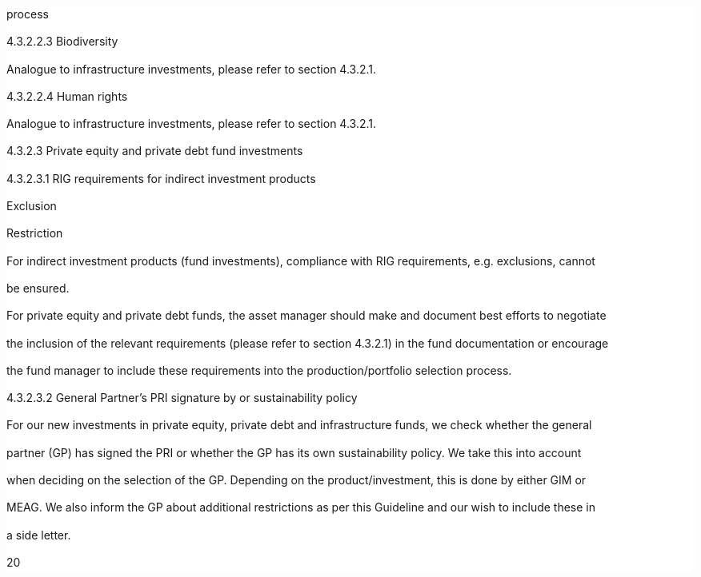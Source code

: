 process



4.3.2.2.3 Biodiversity



Analogue to infrastructure investments, please refer to section 4.3.2.1.



4.3.2.2.4 Human rights



Analogue to infrastructure investments, please refer to section 4.3.2.1.



4.3.2.3 Private equity and private debt fund investments



4.3.2.3.1 RIG requirements for indirect investment products



Exclusion



Restriction



For indirect investment products (fund investments), compliance with RIG requirements, e.g. exclusions, cannot

be ensured.

For private equity and private debt funds, the asset manager should make and document best efforts to negotiate

the inclusion of the relevant requirements (please refer to section 4.3.2.1) in the fund documentation or encourage

the fund manager to include these requirements into the production/portfolio selection process.



4.3.2.3.2 General Partner’s PRI signature by or sustainability policy



For our new investments in private equity, private debt and infrastructure funds, we check whether the general

partner (GP) has signed the PRI or whether the GP has its own sustainability policy. We take this into account

when deciding on the selection of the GP. Depending on the product/investment, this is done by either GIM or

MEAG. We also inform the GP about additional restrictions as per this Guideline and our wish to include these in

a side letter.

20
